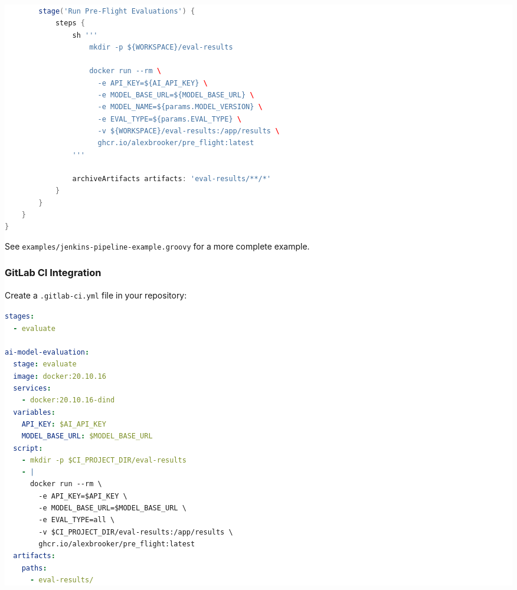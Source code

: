 ```groovy
        stage('Run Pre-Flight Evaluations') {
            steps {
                sh '''
                    mkdir -p ${WORKSPACE}/eval-results
                    
                    docker run --rm \
                      -e API_KEY=${AI_API_KEY} \
                      -e MODEL_BASE_URL=${MODEL_BASE_URL} \
                      -e MODEL_NAME=${params.MODEL_VERSION} \
                      -e EVAL_TYPE=${params.EVAL_TYPE} \
                      -v ${WORKSPACE}/eval-results:/app/results \
                      ghcr.io/alexbrooker/pre_flight:latest
                '''
                
                archiveArtifacts artifacts: 'eval-results/**/*'
            }
        }
    }
}
```

See `examples/jenkins-pipeline-example.groovy` for a more complete example.

### GitLab CI Integration

Create a `.gitlab-ci.yml` file in your repository:

```yaml
stages:
  - evaluate

ai-model-evaluation:
  stage: evaluate
  image: docker:20.10.16
  services:
    - docker:20.10.16-dind
  variables:
    API_KEY: $AI_API_KEY
    MODEL_BASE_URL: $MODEL_BASE_URL
  script:
    - mkdir -p $CI_PROJECT_DIR/eval-results
    - |
      docker run --rm \
        -e API_KEY=$API_KEY \
        -e MODEL_BASE_URL=$MODEL_BASE_URL \
        -e EVAL_TYPE=all \
        -v $CI_PROJECT_DIR/eval-results:/app/results \
        ghcr.io/alexbrooker/pre_flight:latest
  artifacts:
    paths:
      - eval-results/
```
